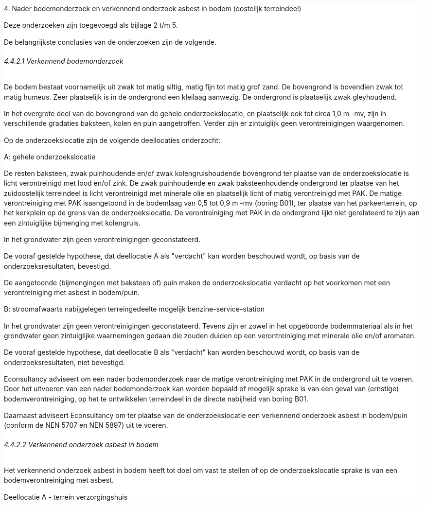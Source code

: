 4\. Nader bodemonderzoek en verkennend onderzoek asbest in bodem (oostelijk terreindeel)

Deze onderzoeken zijn toegevoegd als bijlage 2 t/m 5\.

De belangrijkste conclusies van de onderzoeken zijn de volgende.

###### 4\.4\.2\.1 Verkennend bodemonderzoek

De bodem bestaat voornamelijk uit zwak tot matig siltig, matig fijn tot matig grof zand. De bovengrond is bovendien zwak tot matig humeus. Zeer plaatselijk is in de ondergrond een kleilaag aanwezig. De ondergrond is plaatselijk zwak gleyhoudend.

In het overgrote deel van de bovengrond van de gehele onderzoekslocatie, en plaatselijk ook tot circa 1,0 m \-mv, zijn in verschillende gradaties baksteen, kolen en puin aangetroffen. Verder zijn er zintuiglijk geen verontreinigingen waargenomen.

Op de onderzoekslocatie zijn de volgende deellocaties onderzocht:

A: gehele onderzoekslocatie

De resten baksteen, zwak puinhoudende en/of zwak kolengruishoudende bovengrond ter plaatse van de onderzoekslocatie is licht verontreinigd met lood en/of zink. De zwak puinhoudende en zwak baksteenhoudende ondergrond ter plaatse van het zuidoostelijk terreindeel is licht verontreinigd met minerale olie en plaatselijk licht of matig verontreinigd met PAK. De matige verontreiniging met PAK isaangetoond in de bodemlaag van 0,5 tot 0,9 m \-mv (boring B01\), ter plaatse van het parkeerterrein, op het kerkplein op de grens van de onderzoekslocatie. De verontreiniging met PAK in de ondergrond lijkt niet gerelateerd te zijn aan een zintuiglijke bijmenging met kolengruis.

In het grondwater zijn geen verontreinigingen geconstateerd.

De vooraf gestelde hypothese, dat deellocatie A als "verdacht" kan worden beschouwd wordt, op basis van de onderzoeksresultaten, bevestigd.

De aangetoonde (bijmengingen met baksteen of) puin maken de onderzoekslocatie verdacht op het voorkomen met een verontreiniging met asbest in bodem/puin.

B: stroomafwaarts nabijgelegen terreingedeelte mogelijk benzine\-service\-station

In het grondwater zijn geen verontreinigingen geconstateerd. Tevens zijn er zowel in het opgeboorde bodemmateriaal als in het grondwater geen zintuiglijke waarnemingen gedaan die zouden duiden op een verontreiniging met minerale olie en/of aromaten.

De vooraf gestelde hypothese, dat deellocatie B als "verdacht" kan worden beschouwd wordt, op basis van de onderzoeksresultaten, niet bevestigd.

Econsultancy adviseert om een nader bodemonderzoek naar de matige verontreiniging met PAK in de ondergrond uit te voeren. Door het uitvoeren van een nader bodemonderzoek kan worden bepaald of mogelijk sprake is van een geval van (ernstige) bodemverontreiniging, op het te ontwikkelen terreindeel in de directe nabijheid van boring B01\.

Daarnaast adviseert Econsultancy om ter plaatse van de onderzoekslocatie een verkennend onderzoek asbest in bodem/puin (conform de NEN 5707 en NEN 5897\) uit te voeren.

###### 4\.4\.2\.2 Verkennend onderzoek asbest in bodem

Het verkennend onderzoek asbest in bodem heeft tot doel om vast te stellen of op de onderzoekslocatie sprake is van een bodemverontreiniging met asbest.

Deellocatie A \- terrein verzorgingshuis
